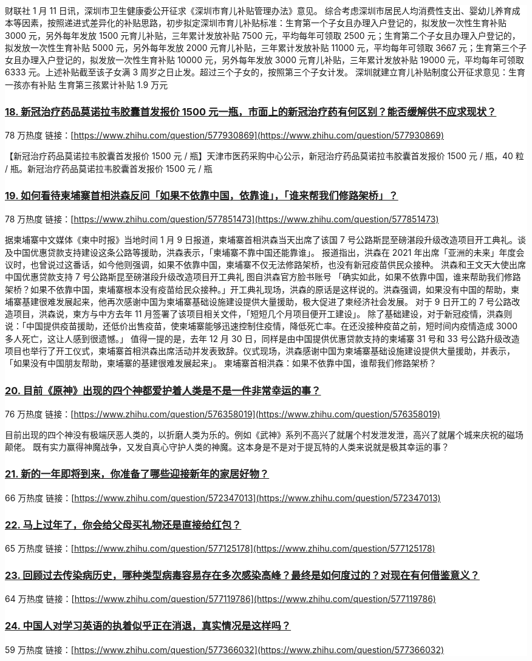 财联社 1 月 11 日讯，深圳市卫生健康委公开征求《深圳市育儿补贴管理办法》意见。 综合考虑深圳市居民人均消费性支出、婴幼儿养育成本等因素，按照递进式差异化的补贴思路，初步拟定深圳市育儿补贴标准：生育第一个子女且办理入户登记的，拟发放一次性生育补贴 3000 元，另外每年发放 1500 元育儿补贴，三年累计发放补贴 7500 元，平均每年可领取 2500 元；生育第二个子女且办理入户登记的，拟发放一次性生育补贴 5000 元，另外每年发放 2000 元育儿补贴，三年累计发放补贴 11000 元，平均每年可领取 3667 元；生育第三个子女且办理入户登记的，拟发放一次性生育补贴 10000 元，另外每年发放 3000 元育儿补贴，三年累计发放补贴 19000 元，平均每年可领取 6333 元。上述补贴截至该子女满 3 周岁之日止发。超过三个子女的，按照第三个子女计发。 深圳就建立育儿补贴制度公开征求意见：生育一孩亦有补贴 生育第三孩累计补贴 1.9 万元

### [18. 新冠治疗药品莫诺拉韦胶囊首发报价 1500 元一瓶，市面上的新冠治疗药有何区别？能否缓解供不应求现状？](https://www.zhihu.com/question/577930869)
78 万热度 链接：[https://www.zhihu.com/question/577930869](https://www.zhihu.com/question/577930869)

【新冠治疗药品莫诺拉韦胶囊首发报价 1500 元 / 瓶】天津市医药采购中心公示，新冠治疗药品莫诺拉韦胶囊首发报价 1500 元 / 瓶，40 粒 / 瓶。新冠治疗药品莫诺拉韦胶囊首发报价 1500 元 / 瓶

### [19. 如何看待柬埔寨首相洪森反问「如果不依靠中国，依靠谁」，「谁来帮我们修路架桥」？](https://www.zhihu.com/question/577851473)
78 万热度 链接：[https://www.zhihu.com/question/577851473](https://www.zhihu.com/question/577851473)

据柬埔寨中文媒体《柬中时报》当地时间 1 月 9 日报道，柬埔寨首相洪森当天出席了该国 7 号公路斯昆至磅湛段升级改造项目开工典礼。谈及中国优惠贷款支持建设这条公路等援助，洪森表示，「柬埔寨不靠中国还能靠谁」。 	 报道指出，洪森在 2021 年出席「亚洲的未来」年度会议时，也曾说过这番话，如今他则强调，如果不依靠中国，柬埔寨不仅无法修路架桥，也没有新冠疫苗供民众接种。 洪森和王文天大使出席中国优惠贷款支持 7 号公路斯昆至磅湛段升级改造项目开工典礼 图自洪森官方脸书账号 	 「确实如此，如果不依靠中国，谁来帮助我们修路架桥？如果不依靠中国，柬埔寨根本没有疫苗给民众接种。」开工典礼现场，洪森的原话是这样说的。洪森强调，如果没有中国的帮助，柬埔寨基建很难发展起来，他再次感谢中国为柬埔寨基础设施建设提供大量援助，极大促进了柬经济社会发展。 	 对于 9 日开工的 7 号公路改造项目，洪森说，柬方与中方去年 11 月签署了该项目相关文件，「短短几个月项目便开工建设」。 	 除了基础建设，对于新冠疫情，洪森则说：「中国提供疫苗援助，还低价出售疫苗，使柬埔寨能够迅速控制住疫情，降低死亡率。在还没接种疫苗之前，短时间内疫情造成 3000 多人死亡，这让人感到很遗憾。」 	 值得一提的是，去年 12 月 30 日，同样是由中国提供优惠贷款支持的柬埔寨 31 号和 33 号公路升级改造项目也举行了开工仪式，柬埔寨首相洪森出席活动并发表致辞。仪式现场，洪森感谢中国为柬埔寨基础设施建设提供大量援助，并表示，「如果没有中国朋友帮助，柬埔寨的基建很难发展起来」。 柬埔寨首相洪森：如果不依靠中国，谁帮我们修路架桥？

### [20. 目前《原神》出现的四个神都爱护着人类是不是一件非常幸运的事？](https://www.zhihu.com/question/576358019)
76 万热度 链接：[https://www.zhihu.com/question/576358019](https://www.zhihu.com/question/576358019)

目前出现的四个神没有极端厌恶人类的，以折磨人类为乐的。例如《武神》系列不高兴了就屠个村发泄发泄，高兴了就屠个城来庆祝的磁场颠佬。 既有实力赢得神魔战争，又发自真心守护人类的神魔。这本身是不是对于提瓦特的人类来说就是极其幸运的事？

### [21. 新的一年即将到来，你准备了哪些迎接新年的家居好物？](https://www.zhihu.com/question/572347013)
66 万热度 链接：[https://www.zhihu.com/question/572347013](https://www.zhihu.com/question/572347013)



### [22. 马上过年了，你会给父母买礼物还是直接给红包？](https://www.zhihu.com/question/577125178)
65 万热度 链接：[https://www.zhihu.com/question/577125178](https://www.zhihu.com/question/577125178)



### [23. 回顾过去传染病历史，哪种类型病毒容易存在多次感染高峰？最终是如何度过的？对现在有何借鉴意义？](https://www.zhihu.com/question/577119786)
64 万热度 链接：[https://www.zhihu.com/question/577119786](https://www.zhihu.com/question/577119786)



### [24. 中国人对学习英语的执着似乎正在消退，真实情况是这样吗？](https://www.zhihu.com/question/577366032)
59 万热度 链接：[https://www.zhihu.com/question/577366032](https://www.zhihu.com/question/577366032)
